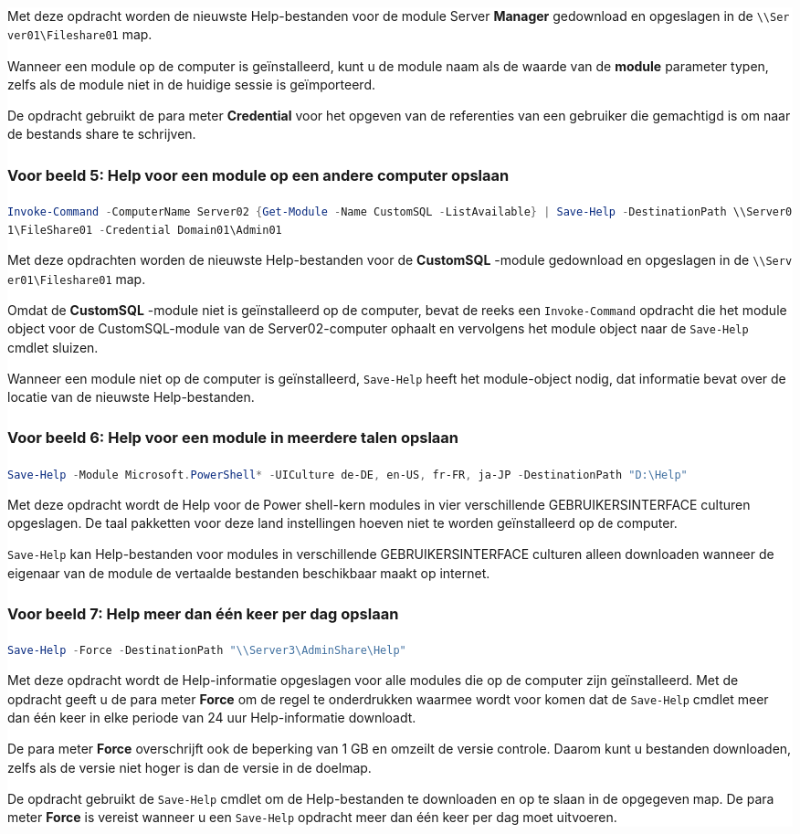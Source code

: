 Met deze opdracht worden de nieuwste Help-bestanden voor de module Server **Manager** gedownload en opgeslagen in de `\\Server01\Fileshare01` map.

Wanneer een module op de computer is geïnstalleerd, kunt u de module naam als de waarde van de **module** parameter typen, zelfs als de module niet in de huidige sessie is geïmporteerd.

De opdracht gebruikt de para meter **Credential** voor het opgeven van de referenties van een gebruiker die gemachtigd is om naar de bestands share te schrijven.

### Voor beeld 5: Help voor een module op een andere computer opslaan

```powershell
Invoke-Command -ComputerName Server02 {Get-Module -Name CustomSQL -ListAvailable} | Save-Help -DestinationPath \\Server01\FileShare01 -Credential Domain01\Admin01
```

Met deze opdrachten worden de nieuwste Help-bestanden voor de **CustomSQL** -module gedownload en opgeslagen in de `\\Server01\Fileshare01` map.

Omdat de **CustomSQL** -module niet is geïnstalleerd op de computer, bevat de reeks een `Invoke-Command` opdracht die het module object voor de CustomSQL-module van de Server02-computer ophaalt en vervolgens het module object naar de `Save-Help` cmdlet sluizen.

Wanneer een module niet op de computer is geïnstalleerd, `Save-Help` heeft het module-object nodig, dat informatie bevat over de locatie van de nieuwste Help-bestanden.

### Voor beeld 6: Help voor een module in meerdere talen opslaan

```powershell
Save-Help -Module Microsoft.PowerShell* -UICulture de-DE, en-US, fr-FR, ja-JP -DestinationPath "D:\Help"
```

Met deze opdracht wordt de Help voor de Power shell-kern modules in vier verschillende GEBRUIKERSINTERFACE culturen opgeslagen. De taal pakketten voor deze land instellingen hoeven niet te worden geïnstalleerd op de computer.

`Save-Help` kan Help-bestanden voor modules in verschillende GEBRUIKERSINTERFACE culturen alleen downloaden wanneer de eigenaar van de module de vertaalde bestanden beschikbaar maakt op internet.

### Voor beeld 7: Help meer dan één keer per dag opslaan

```powershell
Save-Help -Force -DestinationPath "\\Server3\AdminShare\Help"
```

Met deze opdracht wordt de Help-informatie opgeslagen voor alle modules die op de computer zijn geïnstalleerd. Met de opdracht geeft u de para meter **Force** om de regel te onderdrukken waarmee wordt voor komen dat de `Save-Help` cmdlet meer dan één keer in elke periode van 24 uur Help-informatie downloadt.

De para meter **Force** overschrijft ook de beperking van 1 GB en omzeilt de versie controle.
Daarom kunt u bestanden downloaden, zelfs als de versie niet hoger is dan de versie in de doelmap.

De opdracht gebruikt de `Save-Help` cmdlet om de Help-bestanden te downloaden en op te slaan in de opgegeven map.
De para meter **Force** is vereist wanneer u een `Save-Help` opdracht meer dan één keer per dag moet uitvoeren.
